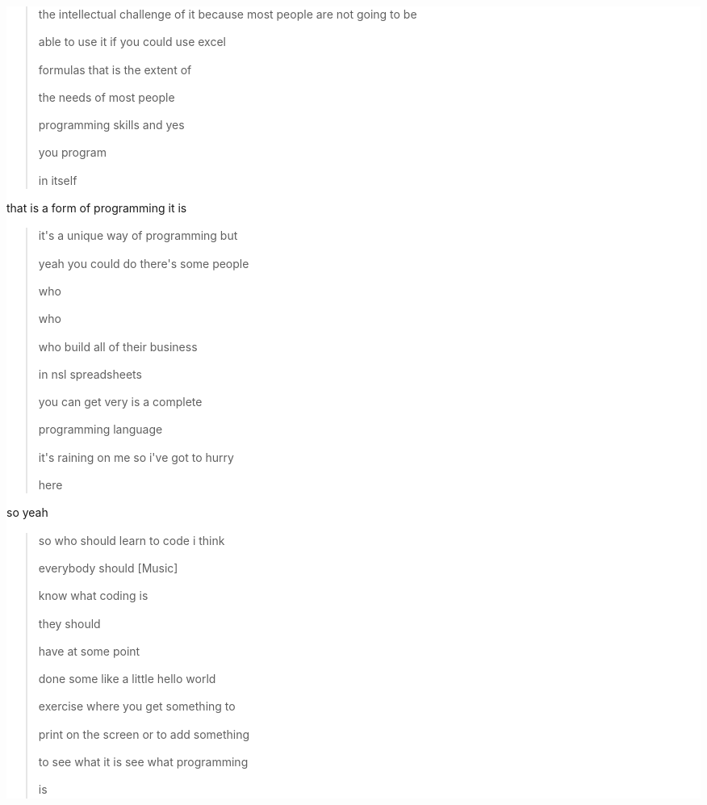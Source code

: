 >
> the intellectual challenge of it 
because most people are not going to be
>
> able to use it if you could use excel
>
> formulas that is the extent of
>
> the needs of most people
>
> programming skills and yes
>
> you program
>
> in itself
>
> 
that is a form of programming it is
>
> it&#39;s a unique way of programming but
>
> yeah you could do there&#39;s some people
>
> who
>
> who
>
> who build all of their business
>
> in 
nsl spreadsheets
>
> you can get very is a complete
>
> programming language
>
> it&#39;s raining on me so i&#39;ve got to hurry
>
> here
>
> 
so yeah
>
> so who should learn to code i think
>
> everybody should 
[Music]
>
> know what coding is
>
> they should
>
> have at some point
>
> done some like a little hello world
>
> exercise where you get something to
>
> print on the screen or to add something
>
> to see what it is see what programming
>
> is
>